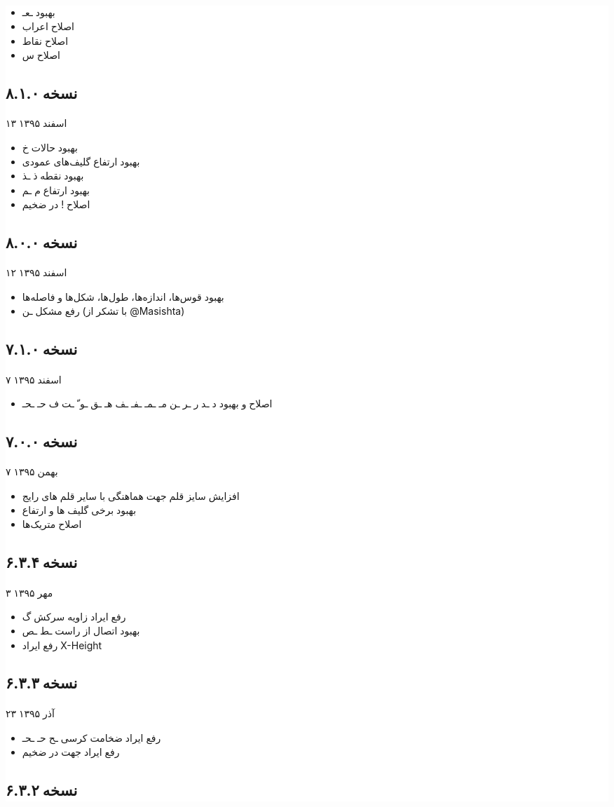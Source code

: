 - بهبود ـعـ
- اصلاح اعراب
- اصلاح نقاط
- اصلاح س

## نسخه ۸.۱.۰

۱۳ اسفند ۱۳۹۵

- بهبود حالات خ
- بهبود ارتفاع گلیف‌های عمودی
- بهبود نقطه ذ ـذ
- بهبود ارتفاع م ـم
- اصلاح ! در ضخیم

## نسخه ۸.۰.۰

۱۲ اسفند ۱۳۹۵

- بهبود قوس‌ها، اندازه‌ها، طول‌ها، شکل‌ها و فاصله‌ها
- رفع مشکل ـن (با تشکر از @Masishta)

## نسخه ۷.۱.۰

۷ اسفند ۱۳۹۵

- اصلاح و بهبود د ـد ر ـر ـن مـ ـمـ ـفـ ـف هـ ـق ـو ّ ـت ف حـ ـحـ

## نسخه ۷.۰.۰

۷ بهمن ۱۳۹۵

- افزایش سایز قلم جهت هماهنگی با سایر قلم های رایج
- بهبود برخی گلیف ها و ارتفاع
- اصلاح متریک‌ها

## نسخه ۶.۳.۴

۳ مهر ۱۳۹۵

- رفع ایراد زاویه سرکش گ
- بهبود اتصال از راست ـط ـص
- رفع ایراد X-Height

## نسخه ۶.۳.۳

۲۳ آذر ۱۳۹۵

- رفع ایراد ضخامت کرسی ـح حـ ـحـ
- رفع ایراد جهت در ضخیم

## نسخه ۶.۳.۲
